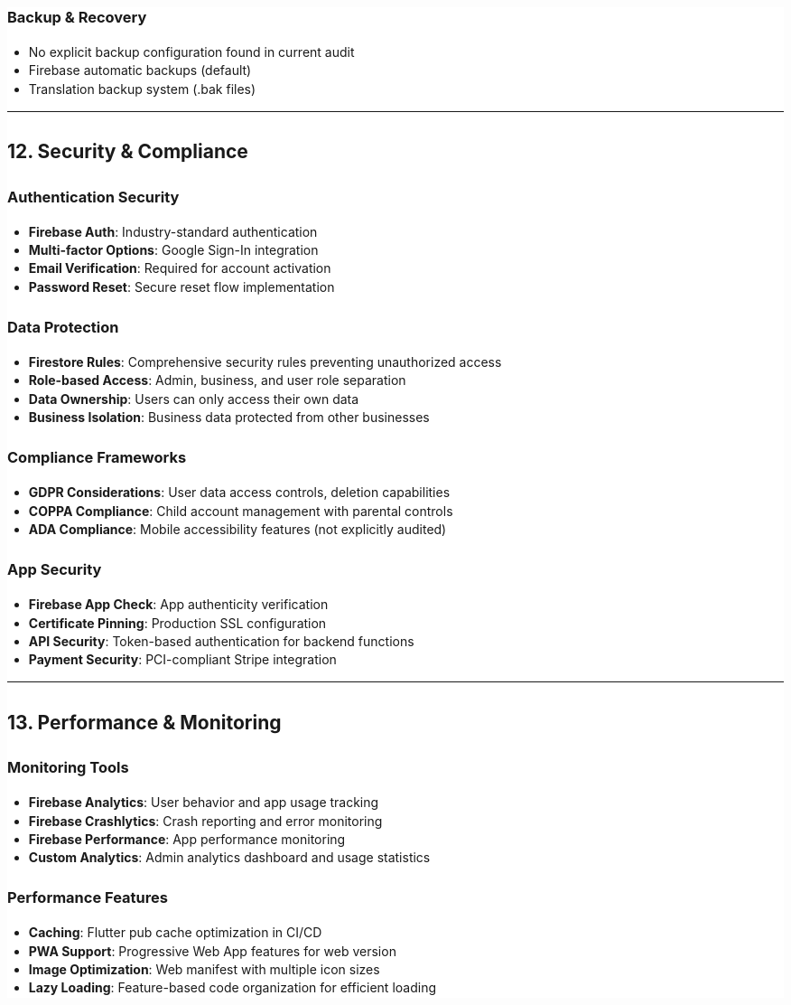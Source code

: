 ### Backup & Recovery
- No explicit backup configuration found in current audit
- Firebase automatic backups (default)
- Translation backup system (.bak files)

---

## 12. Security & Compliance

### Authentication Security
- **Firebase Auth**: Industry-standard authentication
- **Multi-factor Options**: Google Sign-In integration
- **Email Verification**: Required for account activation
- **Password Reset**: Secure reset flow implementation

### Data Protection
- **Firestore Rules**: Comprehensive security rules preventing unauthorized access
- **Role-based Access**: Admin, business, and user role separation
- **Data Ownership**: Users can only access their own data
- **Business Isolation**: Business data protected from other businesses

### Compliance Frameworks
- **GDPR Considerations**: User data access controls, deletion capabilities
- **COPPA Compliance**: Child account management with parental controls
- **ADA Compliance**: Mobile accessibility features (not explicitly audited)

### App Security
- **Firebase App Check**: App authenticity verification
- **Certificate Pinning**: Production SSL configuration
- **API Security**: Token-based authentication for backend functions
- **Payment Security**: PCI-compliant Stripe integration

---

## 13. Performance & Monitoring

### Monitoring Tools
- **Firebase Analytics**: User behavior and app usage tracking
- **Firebase Crashlytics**: Crash reporting and error monitoring
- **Firebase Performance**: App performance monitoring
- **Custom Analytics**: Admin analytics dashboard and usage statistics

### Performance Features
- **Caching**: Flutter pub cache optimization in CI/CD
- **PWA Support**: Progressive Web App features for web version
- **Image Optimization**: Web manifest with multiple icon sizes
- **Lazy Loading**: Feature-based code organization for efficient loading
